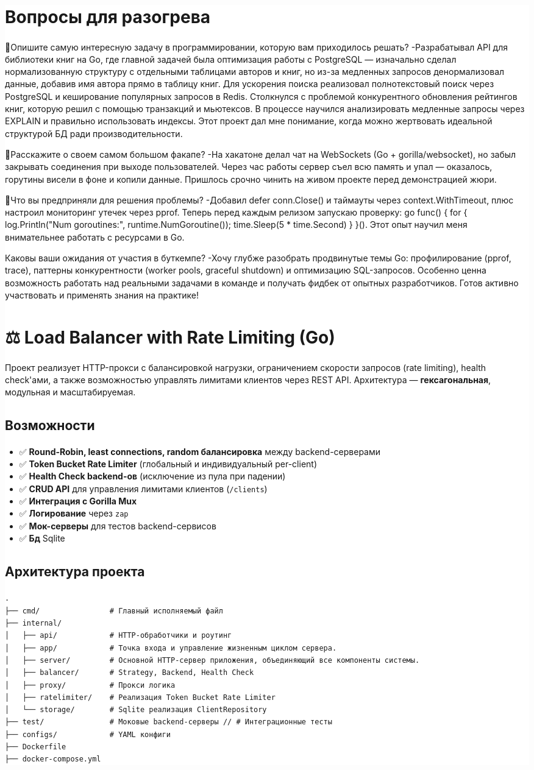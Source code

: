 # Вопросы для разогрева
🔹Опишите самую интересную задачу в программировании, которую вам приходилось решать?
-Разрабатывал API для библиотеки книг на Go, где главной задачей была оптимизация работы с PostgreSQL — изначально сделал нормализованную структуру с отдельными таблицами авторов и книг, но из-за медленных запросов денормализовал данные, добавив имя автора прямо в таблицу книг. Для ускорения поиска реализовал полнотекстовый поиск через PostgreSQL и кеширование популярных запросов в Redis. Столкнулся с проблемой конкурентного обновления рейтингов книг, которую решил с помощью транзакций и мьютексов. В процессе научился анализировать медленные запросы через EXPLAIN и правильно использовать индексы. Этот проект дал мне понимание, когда можно жертвовать идеальной структурой БД ради производительности.

🔹Расскажите о своем самом большом факапе?
-На хакатоне делал чат на WebSockets (Go + gorilla/websocket), но забыл закрывать соединения при выходе пользователей. Через час работы сервер съел всю память и упал — оказалось, горутины висели в фоне и копили данные. Пришлось срочно чинить на живом проекте перед демонстрацией жюри.

🔹Что вы предприняли для решения проблемы?
-Добавил defer conn.Close() и таймауты через context.WithTimeout, плюс настроил мониторинг утечек через pprof. Теперь перед каждым релизом запускаю проверку: go func() { for { log.Println("Num goroutines:", runtime.NumGoroutine()); time.Sleep(5 * time.Second) } }(). Этот опыт научил меня внимательнее работать с ресурсами в Go.

Каковы ваши ожидания от участия в буткемпе?
-Хочу глубже разобрать продвинутые темы Go: профилирование (pprof, trace), паттерны конкурентности (worker pools, graceful shutdown) и оптимизацию SQL-запросов. Особенно ценна возможность работать над реальными задачами в команде и получать фидбек от опытных разработчиков. Готов активно участвовать и применять знания на практике!

# ⚖️ Load Balancer with Rate Limiting (Go)

Проект реализует HTTP-прокси с балансировкой нагрузки, ограничением скорости запросов (rate limiting), health check'ами, а также возможностью управлять лимитами клиентов через REST API. Архитектура — **гексагональная**, модульная и масштабируемая.

##  Возможности

- ✅ **Round-Robin, least connections, random балансировка** между backend-серверами
- ✅ **Token Bucket Rate Limiter** (глобальный и индивидуальный per-client)
- ✅ **Health Check backend-ов** (исключение из пула при падении)
- ✅ **CRUD API** для управления лимитами клиентов (`/clients`)
- ✅ **Интеграция с Gorilla Mux**
- ✅ **Логирование** через `zap`
- ✅ **Мок-серверы** для тестов backend-сервисов
- ✅ **Бд**  Sqlite

##  Архитектура проекта

```
.
├── cmd/                # Главный исполняемый файл
├── internal/
│   ├── api/            # HTTP-обработчики и роутинг
│   ├── app/            # Точка входа и управление жизненным циклом сервера.
│   ├── server/         # Основной HTTP-сервер приложения, объединяющий все компоненты системы.
│   ├── balancer/       # Strategy, Backend, Health Check
│   ├── proxy/          # Прокси логика
│   ├── ratelimiter/    # Реализация Token Bucket Rate Limiter
│   └── storage/        # Sqlite реализация ClientRepository
├── test/               # Моковые backend-серверы // # Интеграционные тесты
├── configs/            # YAML конфиги
├── Dockerfile
├── docker-compose.yml
```